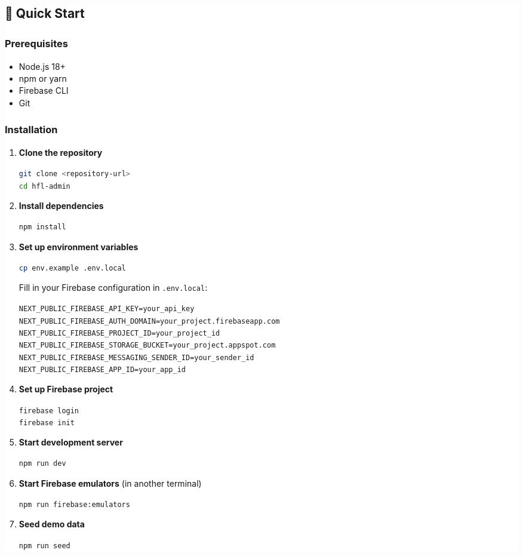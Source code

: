 ## 🚀 Quick Start

### Prerequisites

- Node.js 18+ 
- npm or yarn
- Firebase CLI
- Git

### Installation

1. **Clone the repository**
   ```bash
   git clone <repository-url>
   cd hfl-admin
   ```

2. **Install dependencies**
   ```bash
   npm install
   ```

3. **Set up environment variables**
   ```bash
   cp env.example .env.local
   ```
   
   Fill in your Firebase configuration in `.env.local`:
   ```env
   NEXT_PUBLIC_FIREBASE_API_KEY=your_api_key
   NEXT_PUBLIC_FIREBASE_AUTH_DOMAIN=your_project.firebaseapp.com
   NEXT_PUBLIC_FIREBASE_PROJECT_ID=your_project_id
   NEXT_PUBLIC_FIREBASE_STORAGE_BUCKET=your_project.appspot.com
   NEXT_PUBLIC_FIREBASE_MESSAGING_SENDER_ID=your_sender_id
   NEXT_PUBLIC_FIREBASE_APP_ID=your_app_id
   ```

4. **Set up Firebase project**
   ```bash
   firebase login
   firebase init
   ```

5. **Start development server**
   ```bash
   npm run dev
   ```

6. **Start Firebase emulators** (in another terminal)
   ```bash
   npm run firebase:emulators
   ```

7. **Seed demo data**
   ```bash
   npm run seed
   ```
